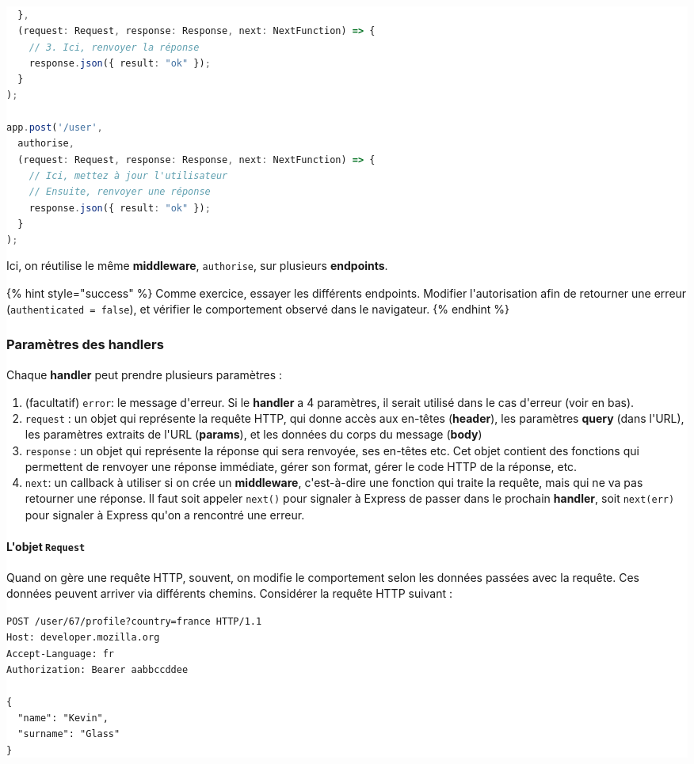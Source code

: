 ```ts
  },
  (request: Request, response: Response, next: NextFunction) => {
    // 3. Ici, renvoyer la réponse
    response.json({ result: "ok" });
  }
);

app.post('/user', 
  authorise,
  (request: Request, response: Response, next: NextFunction) => {
    // Ici, mettez à jour l'utilisateur
    // Ensuite, renvoyer une réponse
    response.json({ result: "ok" });
  }
);

```

Ici, on réutilise le même **middleware**, `authorise`, sur plusieurs **endpoints**.

{% hint style="success" %}
Comme exercice, essayer les différents endpoints. Modifier l'autorisation afin de retourner une erreur (`authenticated = false`), et vérifier le comportement observé dans le navigateur.
{% endhint %}

### Paramètres des handlers

Chaque **handler** peut prendre plusieurs paramètres :

1. (facultatif) `error`: le message d'erreur. Si le **handler** a 4 paramètres, il serait utilisé dans le cas d'erreur (voir en bas).
2. `request` : un objet qui représente la requête HTTP, qui donne accès aux en-têtes (**header**), les paramètres **query** (dans l'URL), les paramètres extraits de l'URL (**params**), et les données du corps du message (**body**)
3. `response` : un objet qui représente la réponse qui sera renvoyée, ses en-têtes etc. Cet objet contient des fonctions qui permettent de renvoyer une réponse immédiate, gérer son format, gérer le code HTTP de la réponse, etc.
4. `next`: un callback à utiliser si on crée un **middleware**, c'est-à-dire une fonction qui traite la requête, mais qui ne va pas retourner une réponse. Il faut soit appeler `next()` pour signaler à Express de passer dans le prochain **handler**, soit `next(err)` pour signaler à Express qu'on a rencontré une erreur.

#### L'objet `Request`

Quand on gère une requête HTTP, souvent, on modifie le comportement selon les données passées avec la requête. Ces données peuvent arriver via différents chemins. Considérer la requête HTTP suivant :

```http
POST /user/67/profile?country=france HTTP/1.1
Host: developer.mozilla.org
Accept-Language: fr
Authorization: Bearer aabbccddee

{
  "name": "Kevin",
  "surname": "Glass"
}
```
